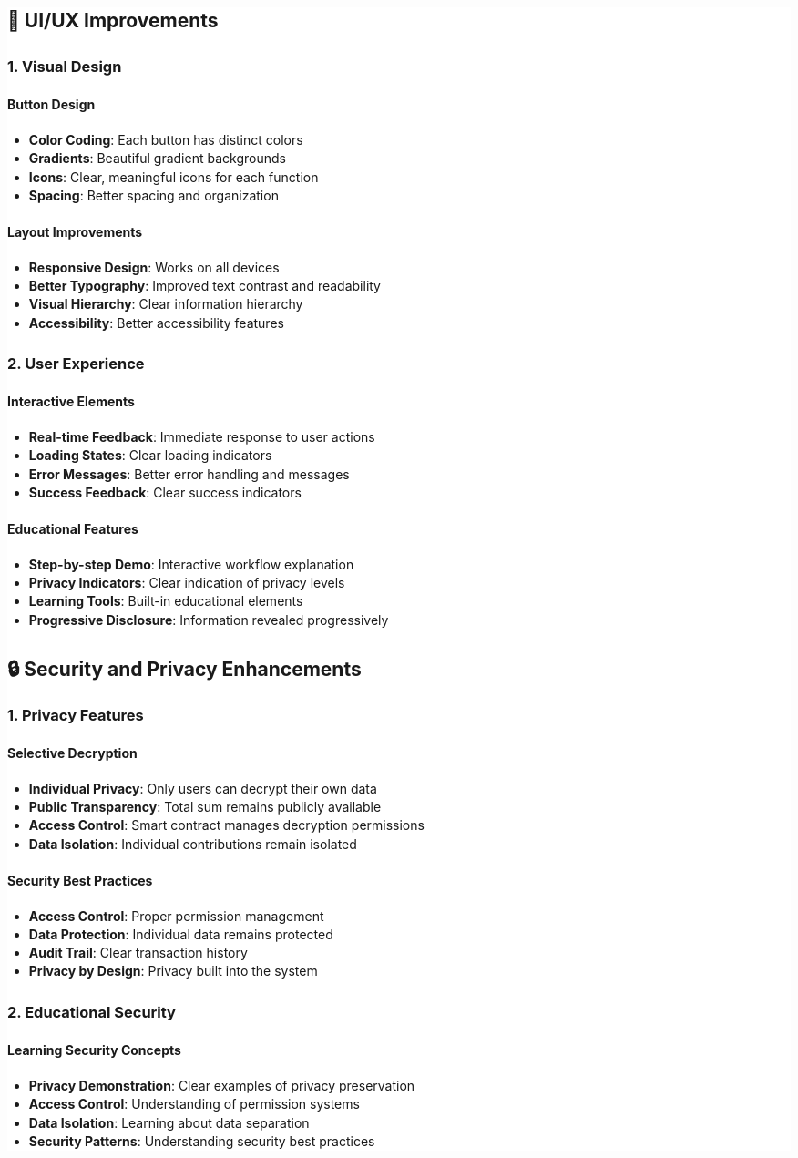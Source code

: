 ## 🎨 UI/UX Improvements

### 1. Visual Design

#### **Button Design**
- **Color Coding**: Each button has distinct colors
- **Gradients**: Beautiful gradient backgrounds
- **Icons**: Clear, meaningful icons for each function
- **Spacing**: Better spacing and organization

#### **Layout Improvements**
- **Responsive Design**: Works on all devices
- **Better Typography**: Improved text contrast and readability
- **Visual Hierarchy**: Clear information hierarchy
- **Accessibility**: Better accessibility features

### 2. User Experience

#### **Interactive Elements**
- **Real-time Feedback**: Immediate response to user actions
- **Loading States**: Clear loading indicators
- **Error Messages**: Better error handling and messages
- **Success Feedback**: Clear success indicators

#### **Educational Features**
- **Step-by-step Demo**: Interactive workflow explanation
- **Privacy Indicators**: Clear indication of privacy levels
- **Learning Tools**: Built-in educational elements
- **Progressive Disclosure**: Information revealed progressively

## 🔒 Security and Privacy Enhancements

### 1. Privacy Features

#### **Selective Decryption**
- **Individual Privacy**: Only users can decrypt their own data
- **Public Transparency**: Total sum remains publicly available
- **Access Control**: Smart contract manages decryption permissions
- **Data Isolation**: Individual contributions remain isolated

#### **Security Best Practices**
- **Access Control**: Proper permission management
- **Data Protection**: Individual data remains protected
- **Audit Trail**: Clear transaction history
- **Privacy by Design**: Privacy built into the system

### 2. Educational Security

#### **Learning Security Concepts**
- **Privacy Demonstration**: Clear examples of privacy preservation
- **Access Control**: Understanding of permission systems
- **Data Isolation**: Learning about data separation
- **Security Patterns**: Understanding security best practices
